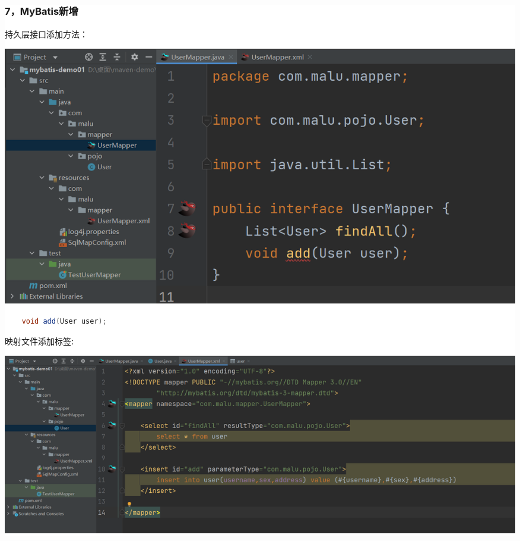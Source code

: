 





### 7，MyBatis新增

持久层接口添加方法：

![1721725942812](./assets/1721725942812.png)

```java
    void add(User user);
```



映射文件添加标签:

![1721726102412](./assets/1721726102412.png)

